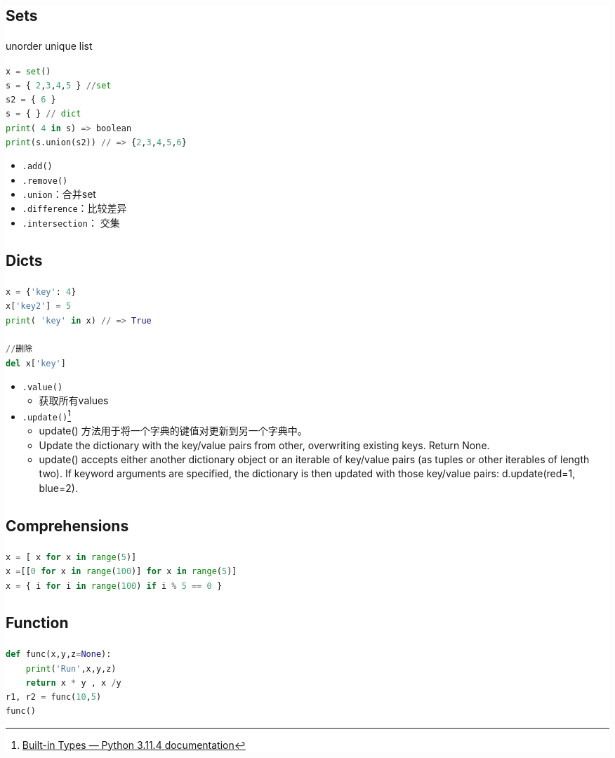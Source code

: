 ## Sets
unorder unique list
```py
x = set()
s = { 2,3,4,5 } //set
s2 = { 6 }
s = { } // dict
print( 4 in s) => boolean
print(s.union(s2)) // => {2,3,4,5,6}
```
- `.add()`
- `.remove()`
- `.union`：合并set
- `.difference`：比较差异
- `.intersection`： 交集

## Dicts
```py
x = {'key': 4}
x['key2'] = 5
print( 'key' in x) // => True

//删除
del x['key']
```
- `.value()`
	- 获取所有values
- `.update()`[^2]
	- update() 方法用于将一个字典的键值对更新到另一个字典中。
	- Update the dictionary with the key/value pairs from other, overwriting existing keys. Return None.
	- update() accepts either another dictionary object or an iterable of key/value pairs (as tuples or other iterables of length two). If keyword arguments are specified, the dictionary is then updated with those key/value pairs: d.update(red=1, blue=2).

## Comprehensions
```py
x = [ x for x in range(5)]
x =[[0 for x in range(100)] for x in range(5)]
x = { i for i in range(100) if i % 5 == 0 }
```

## Function

```py
def func(x,y,z=None):
	print('Run',x,y,z)
	return x * y , x /y 
r1, r2 = func(10,5)
func()
```


[^1]: [Python String split() Method](https://www.w3schools.com/python/ref_string_split.asp)
[^2]: [Built-in Types — Python 3.11.4 documentation](https://docs.python.org/3/library/stdtypes.html?highlight=update#dict.update)